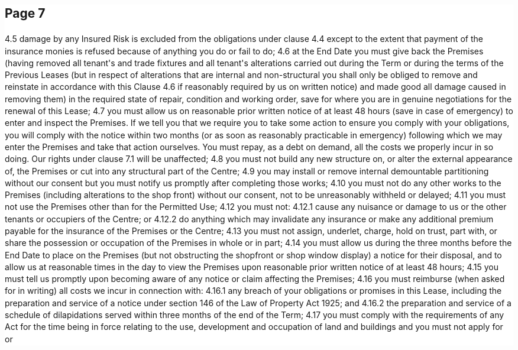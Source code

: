 ## Page 7
4.5
damage by any Insured Risk is excluded from the obligations under clause 4.4 except to
the extent that payment of the insurance monies is refused because of anything you do or
fail to do;
4.6
at the End Date you must give back the Premises (having removed all tenant's and trade
fixtures and all tenant's alterations carried out during the Term or during the terms of the
Previous Leases (but in respect of alterations that are internal and non-structural you shall
only be obliged to remove and reinstate in accordance with this Clause 4.6 if reasonably
required by us on written notice) and made good all damage caused in removing them) in
the required state of repair, condition and working order, save for where you are in genuine
negotiations for the renewal of this Lease;
4.7
you must allow us on reasonable prior written notice of at least 48 hours (save in case of
emergency) to enter and inspect the Premises. If we tell you that we require you to take
some action to ensure you comply with your obligations, you will comply with the notice
within two months (or as soon as reasonably practicable in emergency) following which we
may enter the Premises and take that action ourselves. You must repay, as a debt on
demand, all the costs we properly incur in so doing. Our rights under clause 7.1 will be
unaffected;
4.8
you must not build any new structure on, or alter the external appearance of, the Premises
or cut into any structural part of the Centre;
4.9
you may install or remove internal demountable partitioning without our consent but you
must notify us promptly after completing those works;
4.10
you must not do any other works to the Premises (including alterations to the shop front)
without our consent, not to be unreasonably withheld or delayed;
4.11
you must not use the Premises other than for the Permitted Use;
4.12
you must not:
4.12.1
cause any nuisance or damage to us or the other tenants or occupiers of the Centre;
or
4.12.2
do anything which may invalidate any insurance or make any additional premium
payable for the insurance of the Premises or the Centre;
4.13
you must not assign, underlet, charge, hold on trust, part with, or share the possession or
occupation of the Premises in whole or in part;
4.14
you must allow us during the three months before the End Date to place on the Premises
(but not obstructing the shopfront or shop window display) a notice for their disposal, and
to allow us at reasonable times in the day to view the Premises upon reasonable prior
written notice of at least 48 hours;
4.15
you must tell us promptly upon becoming aware of any notice or claim affecting the
Premises;
4.16
you must reimburse (when asked for in writing) all costs we incur in connection with:
4.16.1
any breach of your obligations or promises in this Lease, including the preparation and
service of a notice under section 146 of the Law of Property Act 1925; and
4.16.2
the preparation and service of a schedule of dilapidations served within three months
of the end of the Term;
4.17
you must comply with the requirements of any Act for the time being in force relating to
the use, development and occupation of land and buildings and you must not apply for or